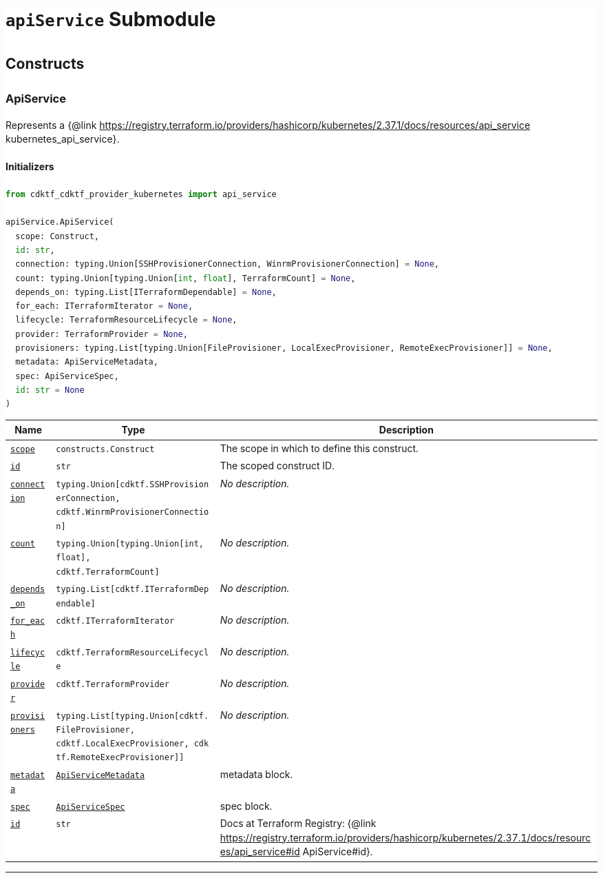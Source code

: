 # `apiService` Submodule <a name="`apiService` Submodule" id="@cdktf/provider-kubernetes.apiService"></a>

## Constructs <a name="Constructs" id="Constructs"></a>

### ApiService <a name="ApiService" id="@cdktf/provider-kubernetes.apiService.ApiService"></a>

Represents a {@link https://registry.terraform.io/providers/hashicorp/kubernetes/2.37.1/docs/resources/api_service kubernetes_api_service}.

#### Initializers <a name="Initializers" id="@cdktf/provider-kubernetes.apiService.ApiService.Initializer"></a>

```python
from cdktf_cdktf_provider_kubernetes import api_service

apiService.ApiService(
  scope: Construct,
  id: str,
  connection: typing.Union[SSHProvisionerConnection, WinrmProvisionerConnection] = None,
  count: typing.Union[typing.Union[int, float], TerraformCount] = None,
  depends_on: typing.List[ITerraformDependable] = None,
  for_each: ITerraformIterator = None,
  lifecycle: TerraformResourceLifecycle = None,
  provider: TerraformProvider = None,
  provisioners: typing.List[typing.Union[FileProvisioner, LocalExecProvisioner, RemoteExecProvisioner]] = None,
  metadata: ApiServiceMetadata,
  spec: ApiServiceSpec,
  id: str = None
)
```

| **Name** | **Type** | **Description** |
| --- | --- | --- |
| <code><a href="#@cdktf/provider-kubernetes.apiService.ApiService.Initializer.parameter.scope">scope</a></code> | <code>constructs.Construct</code> | The scope in which to define this construct. |
| <code><a href="#@cdktf/provider-kubernetes.apiService.ApiService.Initializer.parameter.id">id</a></code> | <code>str</code> | The scoped construct ID. |
| <code><a href="#@cdktf/provider-kubernetes.apiService.ApiService.Initializer.parameter.connection">connection</a></code> | <code>typing.Union[cdktf.SSHProvisionerConnection, cdktf.WinrmProvisionerConnection]</code> | *No description.* |
| <code><a href="#@cdktf/provider-kubernetes.apiService.ApiService.Initializer.parameter.count">count</a></code> | <code>typing.Union[typing.Union[int, float], cdktf.TerraformCount]</code> | *No description.* |
| <code><a href="#@cdktf/provider-kubernetes.apiService.ApiService.Initializer.parameter.dependsOn">depends_on</a></code> | <code>typing.List[cdktf.ITerraformDependable]</code> | *No description.* |
| <code><a href="#@cdktf/provider-kubernetes.apiService.ApiService.Initializer.parameter.forEach">for_each</a></code> | <code>cdktf.ITerraformIterator</code> | *No description.* |
| <code><a href="#@cdktf/provider-kubernetes.apiService.ApiService.Initializer.parameter.lifecycle">lifecycle</a></code> | <code>cdktf.TerraformResourceLifecycle</code> | *No description.* |
| <code><a href="#@cdktf/provider-kubernetes.apiService.ApiService.Initializer.parameter.provider">provider</a></code> | <code>cdktf.TerraformProvider</code> | *No description.* |
| <code><a href="#@cdktf/provider-kubernetes.apiService.ApiService.Initializer.parameter.provisioners">provisioners</a></code> | <code>typing.List[typing.Union[cdktf.FileProvisioner, cdktf.LocalExecProvisioner, cdktf.RemoteExecProvisioner]]</code> | *No description.* |
| <code><a href="#@cdktf/provider-kubernetes.apiService.ApiService.Initializer.parameter.metadata">metadata</a></code> | <code><a href="#@cdktf/provider-kubernetes.apiService.ApiServiceMetadata">ApiServiceMetadata</a></code> | metadata block. |
| <code><a href="#@cdktf/provider-kubernetes.apiService.ApiService.Initializer.parameter.spec">spec</a></code> | <code><a href="#@cdktf/provider-kubernetes.apiService.ApiServiceSpec">ApiServiceSpec</a></code> | spec block. |
| <code><a href="#@cdktf/provider-kubernetes.apiService.ApiService.Initializer.parameter.id">id</a></code> | <code>str</code> | Docs at Terraform Registry: {@link https://registry.terraform.io/providers/hashicorp/kubernetes/2.37.1/docs/resources/api_service#id ApiService#id}. |

---